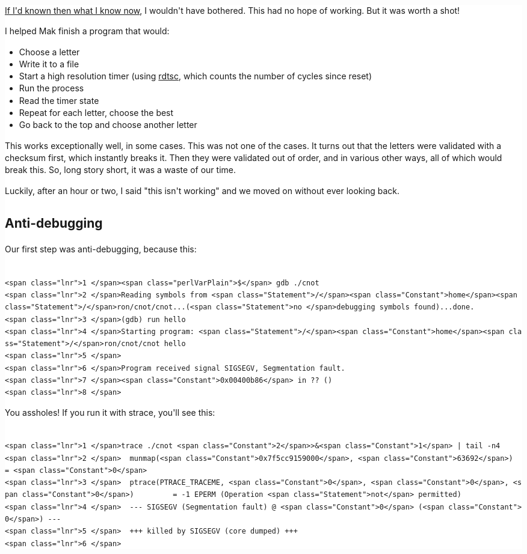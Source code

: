 [If I'd known then what I know now](http://i.imgur.com/bj4TF0y.jpg), I wouldn't have bothered. This had no hope of working. But it was worth a shot!

I helped Mak finish a program that would:

- Choose a letter
- Write it to a file
- Start a high resolution timer (using [rdtsc](https://en.wikipedia.org/wiki/Time_Stamp_Counter), which counts the number of cycles since reset)
- Run the process
- Read the timer state
- Repeat for each letter, choose the best
- Go back to the top and choose another letter

This works exceptionally well, in some cases. This was not one of the cases. It turns out that the letters were validated with a checksum first, which instantly breaks it. Then they were validated out of order, and in various other ways, all of which would break this. So, long story short, it was a waste of our time.

Luckily, after an hour or two, I said "this isn't working" and we moved on without ever looking back.

## Anti-debugging

Our first step was anti-debugging, because this:

```

<span class="lnr">1 </span><span class="perlVarPlain">$</span> gdb ./cnot
<span class="lnr">2 </span>Reading symbols from <span class="Statement">/</span><span class="Constant">home</span><span class="Statement">/</span>ron/cnot/cnot...(<span class="Statement">no </span>debugging symbols found)...done.
<span class="lnr">3 </span>(gdb) run hello
<span class="lnr">4 </span>Starting program: <span class="Statement">/</span><span class="Constant">home</span><span class="Statement">/</span>ron/cnot/cnot hello
<span class="lnr">5 </span>
<span class="lnr">6 </span>Program received signal SIGSEGV, Segmentation fault.
<span class="lnr">7 </span><span class="Constant">0x00400b86</span> in ?? ()
<span class="lnr">8 </span>
```

You assholes! If you run it with strace, you'll see this:

```

<span class="lnr">1 </span>trace ./cnot <span class="Constant">2</span>>&<span class="Constant">1</span> | tail -n4
<span class="lnr">2 </span>  munmap(<span class="Constant">0x7f5cc9159000</span>, <span class="Constant">63692</span>)           = <span class="Constant">0</span>
<span class="lnr">3 </span>  ptrace(PTRACE_TRACEME, <span class="Constant">0</span>, <span class="Constant">0</span>, <span class="Constant">0</span>)         = -1 EPERM (Operation <span class="Statement">not</span> permitted)
<span class="lnr">4 </span>  --- SIGSEGV (Segmentation fault) @ <span class="Constant">0</span> (<span class="Constant">0</span>) ---
<span class="lnr">5 </span>  +++ killed by SIGSEGV (core dumped) +++
<span class="lnr">6 </span>
```
